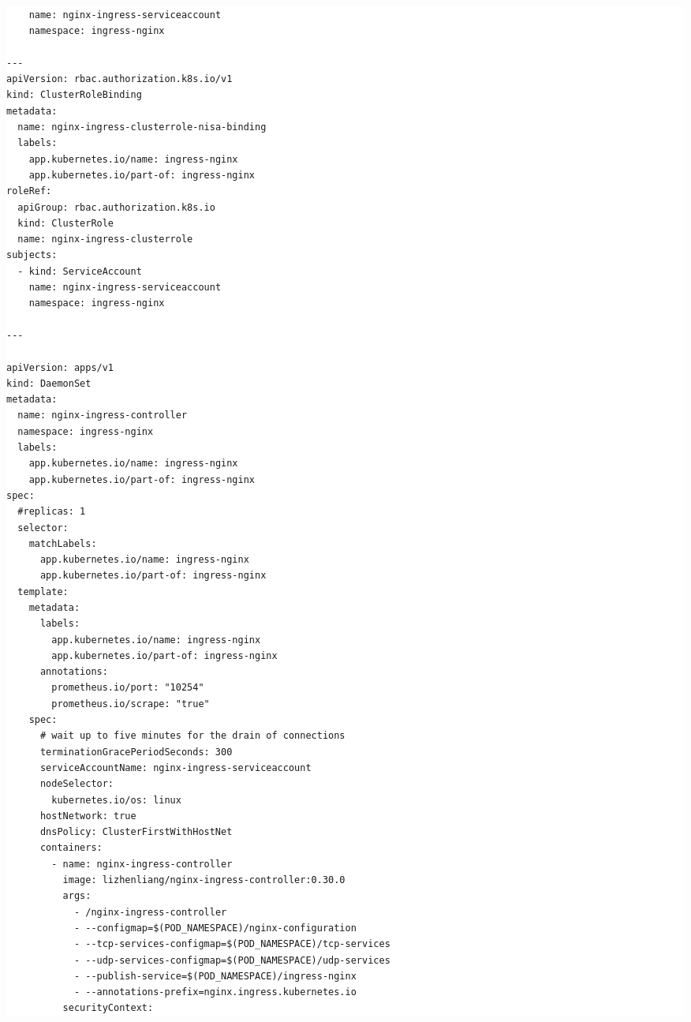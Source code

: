 ```shell
    name: nginx-ingress-serviceaccount
    namespace: ingress-nginx

---
apiVersion: rbac.authorization.k8s.io/v1
kind: ClusterRoleBinding
metadata:
  name: nginx-ingress-clusterrole-nisa-binding
  labels:
    app.kubernetes.io/name: ingress-nginx
    app.kubernetes.io/part-of: ingress-nginx
roleRef:
  apiGroup: rbac.authorization.k8s.io
  kind: ClusterRole
  name: nginx-ingress-clusterrole
subjects:
  - kind: ServiceAccount
    name: nginx-ingress-serviceaccount
    namespace: ingress-nginx

---

apiVersion: apps/v1
kind: DaemonSet
metadata:
  name: nginx-ingress-controller
  namespace: ingress-nginx
  labels:
    app.kubernetes.io/name: ingress-nginx
    app.kubernetes.io/part-of: ingress-nginx
spec:
  #replicas: 1
  selector:
    matchLabels:
      app.kubernetes.io/name: ingress-nginx
      app.kubernetes.io/part-of: ingress-nginx
  template:
    metadata:
      labels:
        app.kubernetes.io/name: ingress-nginx
        app.kubernetes.io/part-of: ingress-nginx
      annotations:
        prometheus.io/port: "10254"
        prometheus.io/scrape: "true"
    spec:
      # wait up to five minutes for the drain of connections
      terminationGracePeriodSeconds: 300
      serviceAccountName: nginx-ingress-serviceaccount
      nodeSelector:
        kubernetes.io/os: linux
      hostNetwork: true
      dnsPolicy: ClusterFirstWithHostNet
      containers:
        - name: nginx-ingress-controller
          image: lizhenliang/nginx-ingress-controller:0.30.0
          args:
            - /nginx-ingress-controller
            - --configmap=$(POD_NAMESPACE)/nginx-configuration
            - --tcp-services-configmap=$(POD_NAMESPACE)/tcp-services
            - --udp-services-configmap=$(POD_NAMESPACE)/udp-services
            - --publish-service=$(POD_NAMESPACE)/ingress-nginx
            - --annotations-prefix=nginx.ingress.kubernetes.io
          securityContext:
```